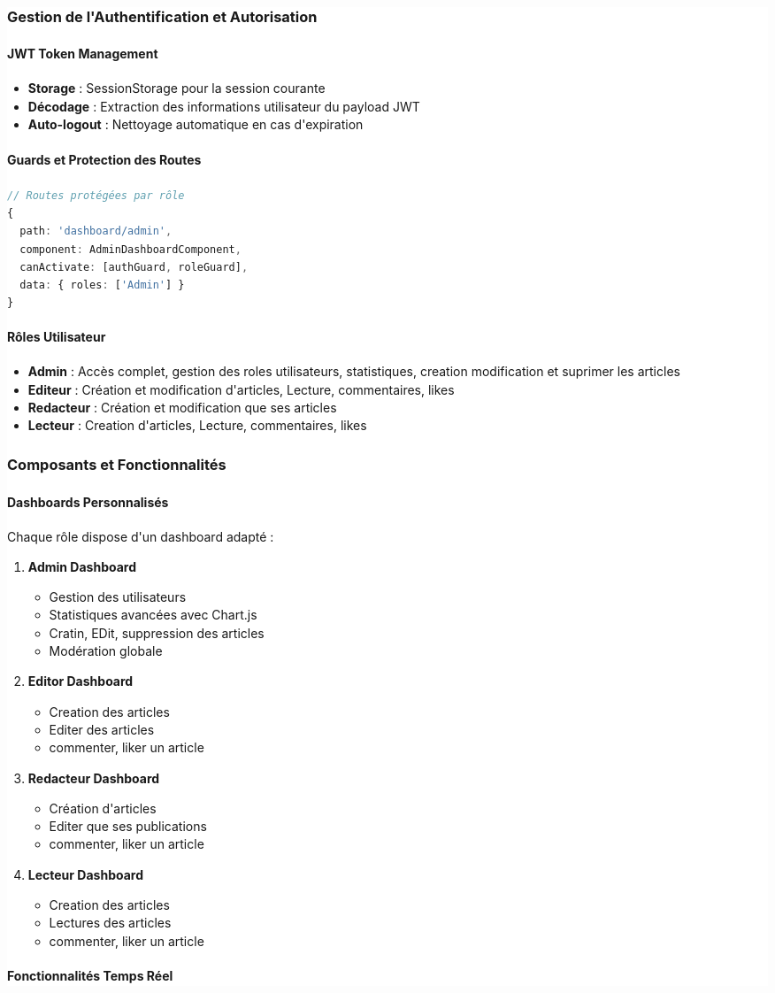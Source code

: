 ### Gestion de l'Authentification et Autorisation

#### JWT Token Management
- **Storage** : SessionStorage pour la session courante
- **Décodage** : Extraction des informations utilisateur du payload JWT
- **Auto-logout** : Nettoyage automatique en cas d'expiration

#### Guards et Protection des Routes
```typescript
// Routes protégées par rôle
{
  path: 'dashboard/admin',
  component: AdminDashboardComponent,
  canActivate: [authGuard, roleGuard],
  data: { roles: ['Admin'] }
}
```

#### Rôles Utilisateur
- **Admin** : Accès complet, gestion des roles utilisateurs, statistiques, creation modification et suprimer les articles
- **Editeur** :  Création et modification d'articles, Lecture, commentaires, likes
- **Redacteur** : Création et modification que ses articles
- **Lecteur** : Creation d'articles, Lecture, commentaires, likes

### Composants et Fonctionnalités

#### Dashboards Personnalisés
Chaque rôle dispose d'un dashboard adapté :

1. **Admin Dashboard**
   - Gestion des utilisateurs
   - Statistiques avancées avec Chart.js
   - Cratin, EDit, suppression des articles
   - Modération globale

2. **Editor Dashboard**
   - Creation des articles
   - Editer des articles
   - commenter, liker un article
   

3. **Redacteur Dashboard**
   - Création d'articles
   - Editer que ses publications
   - commenter, liker un article

4. **Lecteur Dashboard**
   - Creation des articles
   - Lectures des articles
   - commenter, liker un article
   

#### Fonctionnalités Temps Réel
